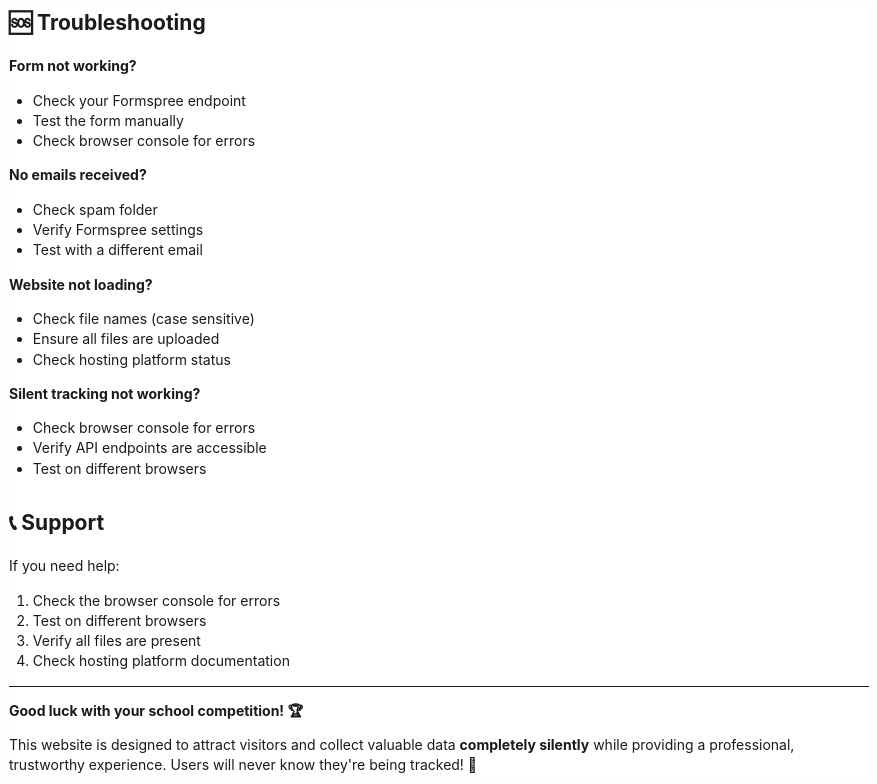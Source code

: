 ## 🆘 Troubleshooting

**Form not working?**
- Check your Formspree endpoint
- Test the form manually
- Check browser console for errors

**No emails received?**
- Check spam folder
- Verify Formspree settings
- Test with a different email

**Website not loading?**
- Check file names (case sensitive)
- Ensure all files are uploaded
- Check hosting platform status

**Silent tracking not working?**
- Check browser console for errors
- Verify API endpoints are accessible
- Test on different browsers

## 📞 Support

If you need help:
1. Check the browser console for errors
2. Test on different browsers
3. Verify all files are present
4. Check hosting platform documentation

---

**Good luck with your school competition! 🏆**

This website is designed to attract visitors and collect valuable data **completely silently** while providing a professional, trustworthy experience. Users will never know they're being tracked! 🎯 